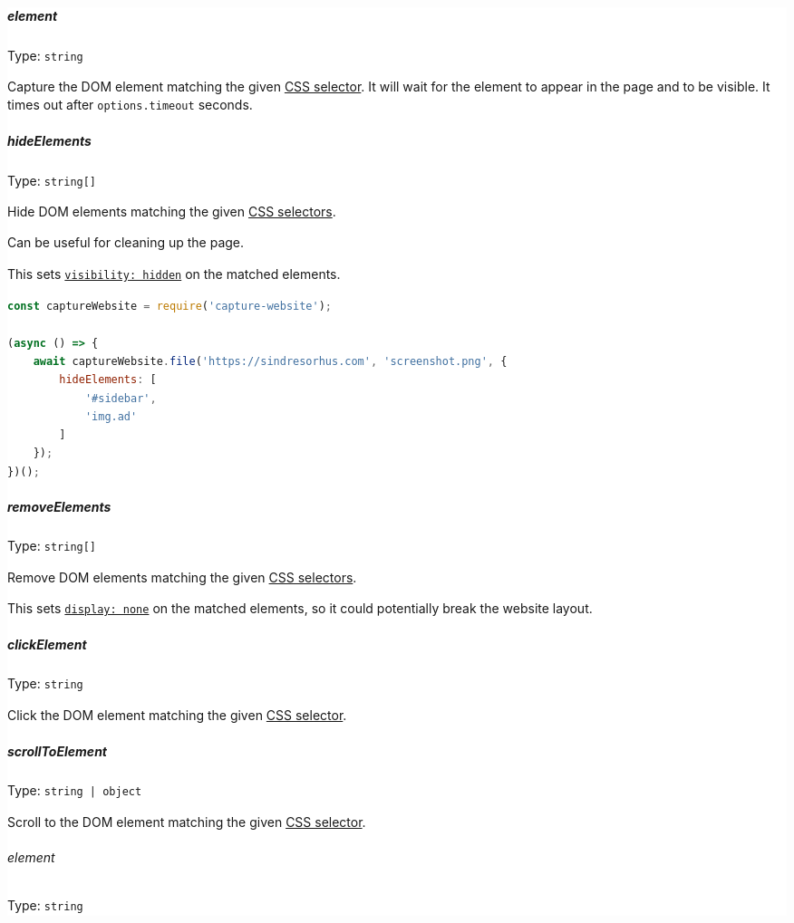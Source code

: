 ##### element

Type: `string`

Capture the DOM element matching the given [CSS selector](https://developer.mozilla.org/en-US/docs/Web/CSS/CSS_Selectors). It will wait for the element to appear in the page and to be visible. It times out after `options.timeout` seconds.

##### hideElements

Type: `string[]`

Hide DOM elements matching the given [CSS selectors](https://developer.mozilla.org/en-US/docs/Web/CSS/CSS_Selectors).

Can be useful for cleaning up the page.

This sets [`visibility: hidden`](https://stackoverflow.com/a/133064/64949) on the matched elements.

```js
const captureWebsite = require('capture-website');

(async () => {
	await captureWebsite.file('https://sindresorhus.com', 'screenshot.png', {
		hideElements: [
			'#sidebar',
			'img.ad'
		]
	});
})();
```

##### removeElements

Type: `string[]`

Remove DOM elements matching the given [CSS selectors](https://developer.mozilla.org/en-US/docs/Web/CSS/CSS_Selectors).

This sets [`display: none`](https://stackoverflow.com/a/133064/64949) on the matched elements, so it could potentially break the website layout.

##### clickElement

Type: `string`

Click the DOM element matching the given [CSS selector](https://developer.mozilla.org/en-US/docs/Web/CSS/CSS_Selectors).

##### scrollToElement

Type: `string | object`

Scroll to the DOM element matching the given [CSS selector](https://developer.mozilla.org/en-US/docs/Web/CSS/CSS_Selectors).

###### element

Type: `string`
